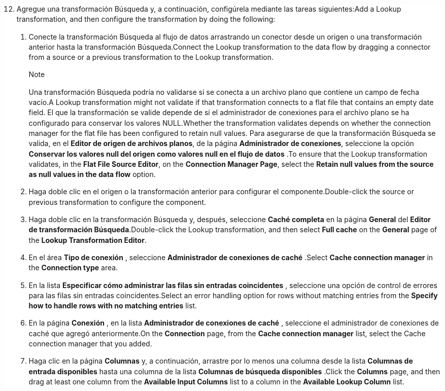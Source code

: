12. <span data-ttu-id="f07eb-211">Agregue una transformación Búsqueda y, a continuación, configúrela mediante las tareas siguientes:</span><span class="sxs-lookup"><span data-stu-id="f07eb-211">Add a Lookup transformation, and then configure the transformation by doing the following:</span></span>  
  
    1.  <span data-ttu-id="f07eb-212">Conecte la transformación Búsqueda al flujo de datos arrastrando un conector desde un origen o una transformación anterior hasta la transformación Búsqueda.</span><span class="sxs-lookup"><span data-stu-id="f07eb-212">Connect the Lookup transformation to the data flow by dragging a connector from a source or a previous transformation to the Lookup transformation.</span></span>  
  
        > [!NOTE]  
        >  <span data-ttu-id="f07eb-213">Una transformación Búsqueda podría no validarse si se conecta a un archivo plano que contiene un campo de fecha vacío.</span><span class="sxs-lookup"><span data-stu-id="f07eb-213">A Lookup transformation might not validate if that transformation connects to a flat file that contains an empty date field.</span></span> <span data-ttu-id="f07eb-214">El que la transformación se valide depende de si el administrador de conexiones para el archivo plano se ha configurado para conservar los valores NULL.</span><span class="sxs-lookup"><span data-stu-id="f07eb-214">Whether the transformation validates depends on whether the connection manager for the flat file has been configured to retain null values.</span></span> <span data-ttu-id="f07eb-215">Para asegurarse de que la transformación Búsqueda se valida, en el **Editor de origen de archivos planos**, de la página **Administrador de conexiones**, seleccione la opción **Conservar los valores null del origen como valores null en el flujo de datos** .</span><span class="sxs-lookup"><span data-stu-id="f07eb-215">To ensure that the Lookup transformation validates, in the **Flat File Source Editor**, on the **Connection Manager Page**, select the **Retain null values from the source as null values in the data flow** option.</span></span>  
  
    2.  <span data-ttu-id="f07eb-216">Haga doble clic en el origen o la transformación anterior para configurar el componente.</span><span class="sxs-lookup"><span data-stu-id="f07eb-216">Double-click the source or previous transformation to configure the component.</span></span>  
  
    3.  <span data-ttu-id="f07eb-217">Haga doble clic en la transformación Búsqueda y, después, seleccione **Caché completa** en la página **General** del **Editor de transformación Búsqueda**.</span><span class="sxs-lookup"><span data-stu-id="f07eb-217">Double-click the Lookup transformation, and then select **Full cache** on the **General** page of the **Lookup Transformation Editor**.</span></span>  
  
    4.  <span data-ttu-id="f07eb-218">En el área **Tipo de conexión** , seleccione **Administrador de conexiones de caché** .</span><span class="sxs-lookup"><span data-stu-id="f07eb-218">Select **Cache connection manager** in the **Connection type** area.</span></span>  
  
    5.  <span data-ttu-id="f07eb-219">En la lista **Especificar cómo administrar las filas sin entradas coincidentes** , seleccione una opción de control de errores para las filas sin entradas coincidentes.</span><span class="sxs-lookup"><span data-stu-id="f07eb-219">Select an error handling option for rows without matching entries from the **Specify how to handle rows with no matching entries** list.</span></span>  
  
    6.  <span data-ttu-id="f07eb-220">En la página **Conexión** , en la lista **Administrador de conexiones de caché** , seleccione el administrador de conexiones de caché que agregó anteriormente.</span><span class="sxs-lookup"><span data-stu-id="f07eb-220">On the **Connection** page, from the **Cache connection manager** list, select the Cache connection manager that you added.</span></span>  
  
    7.  <span data-ttu-id="f07eb-221">Haga clic en la página **Columnas** y, a continuación, arrastre por lo menos una columna desde la lista **Columnas de entrada disponibles** hasta una columna de la lista **Columnas de búsqueda disponibles** .</span><span class="sxs-lookup"><span data-stu-id="f07eb-221">Click the **Columns** page, and then drag at least one column from the **Available Input Columns** list to a column in the **Available Lookup Column** list.</span></span>  
  